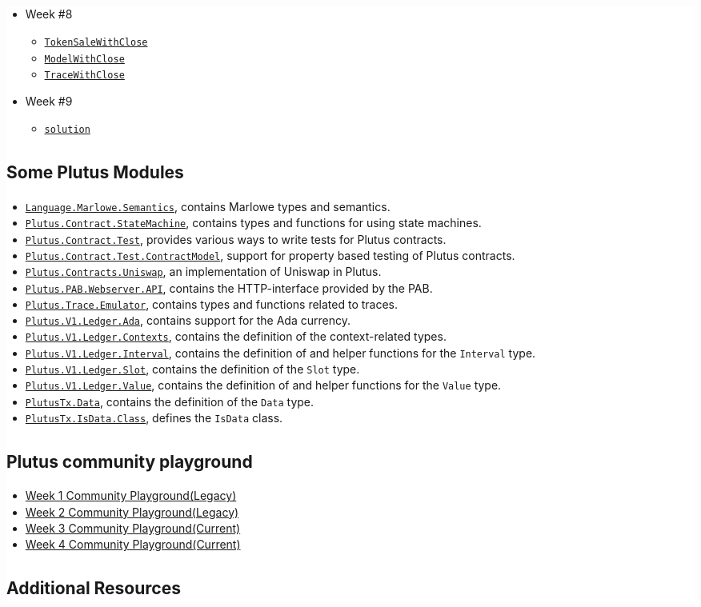 - Week #8

  - [`TokenSaleWithClose`](code/week08/src/Week08/TokenSaleWithClose.hs)
  - [`ModelWithClose`](code/week08/test/Spec/ModelWithClose.hs)
  - [`TraceWithClose`](code/week08/test/Spec/TraceWithClose.hs)

- Week #9

  - [`solution`](code/week09/app/solution.hs)

## Some Plutus Modules

- [`Language.Marlowe.Semantics`](https://github.com/input-output-hk/plutus/blob/master/marlowe/src/Language/Marlowe/Semantics.hs), contains Marlowe types and semantics.
- [`Plutus.Contract.StateMachine`](https://github.com/input-output-hk/plutus/blob/master/plutus-contract/src/Plutus/Contract/StateMachine.hs), contains types and functions for using state machines.
- [`Plutus.Contract.Test`](https://github.com/input-output-hk/plutus/blob/master/plutus-contract/src/Plutus/Contract/Test.hs), provides various ways to write tests for Plutus contracts.
- [`Plutus.Contract.Test.ContractModel`](https://github.com/input-output-hk/plutus/blob/master/plutus-contract/src/Plutus/Contract/Test/ContractModel.hs), support for property based testing of Plutus contracts.
- [`Plutus.Contracts.Uniswap`](https://github.com/input-output-hk/plutus/blob/master/plutus-use-cases/src/Plutus/Contracts/Uniswap.hs), an implementation of Uniswap in Plutus.
- [`Plutus.PAB.Webserver.API`](https://github.com/input-output-hk/plutus/blob/master/plutus-pab/src/Plutus/PAB/Webserver/API.hs), contains the HTTP-interface provided by the PAB.
- [`Plutus.Trace.Emulator`](https://github.com/input-output-hk/plutus/blob/master/plutus-contract/src/Plutus/Trace/Emulator.hs), contains types and functions related to traces.
- [`Plutus.V1.Ledger.Ada`](https://github.com/input-output-hk/plutus/blob/master/plutus-ledger-api/src/Plutus/V1/Ledger/Ada.hs), contains support for the Ada currency.
- [`Plutus.V1.Ledger.Contexts`](https://github.com/input-output-hk/plutus/blob/master/plutus-ledger-api/src/Plutus/V1/Ledger/Contexts.hs), contains the definition of the context-related types.
- [`Plutus.V1.Ledger.Interval`](https://github.com/input-output-hk/plutus/blob/master/plutus-ledger-api/src/Plutus/V1/Ledger/Interval.hs), contains the definition of and helper functions for the `Interval` type.
- [`Plutus.V1.Ledger.Slot`](https://github.com/input-output-hk/plutus/blob/master/plutus-ledger-api/src/Plutus/V1/Ledger/Slot.hs), contains the definition of the `Slot` type.
- [`Plutus.V1.Ledger.Value`](https://github.com/input-output-hk/plutus/blob/master/plutus-ledger-api/src/Plutus/V1/Ledger/Value.hs), contains the definition of and helper functions for the `Value` type.
- [`PlutusTx.Data`](https://github.com/input-output-hk/plutus/blob/master/plutus-tx/src/PlutusTx/Data.hs), contains the definition of the `Data` type.
- [`PlutusTx.IsData.Class`](https://github.com/input-output-hk/plutus/blob/master/plutus-tx/src/PlutusTx/IsData/Class.hs), defines the `IsData` class.

## Plutus community playground

- [Week 1 Community Playground(Legacy)](https://playground-week1.plutus-community.com/)
- [Week 2 Community Playground(Legacy)](https://playground-week2.plutus-community.com/)
- [Week 3 Community Playground(Current)](https://playground-week3.plutus-community.com/)
- [Week 4 Community Playground(Current)](https://playground.plutus-community.com/)


## Additional Resources
